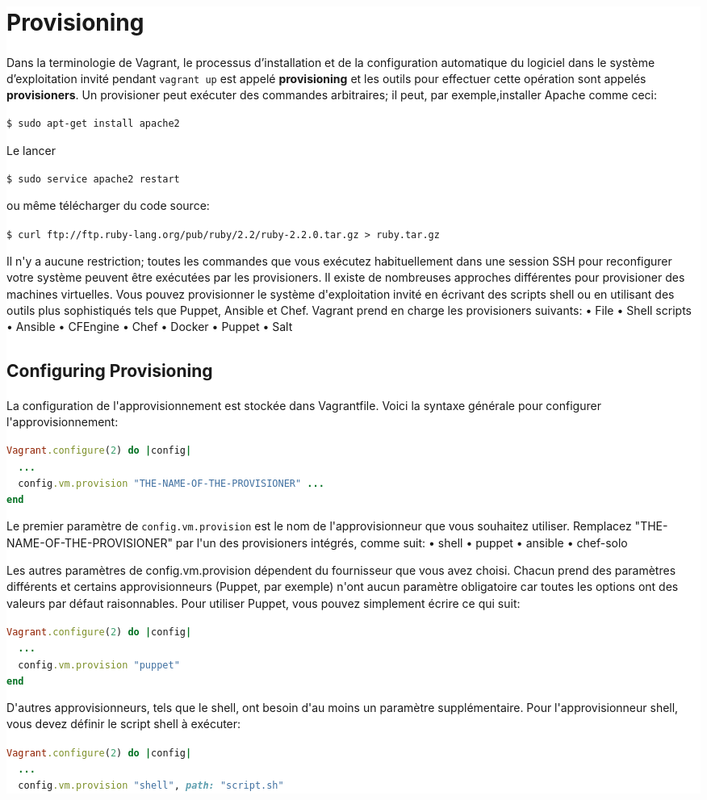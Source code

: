 Provisioning
==

Dans la terminologie de Vagrant, le processus d’installation et de la configuration automatique du logiciel dans le système d’exploitation invité pendant `vagrant up` est appelé **provisioning** et les outils pour effectuer cette opération sont appelés **provisioners**. Un provisioner peut exécuter des commandes arbitraires; il peut, par exemple,installer Apache comme ceci:
```
$ sudo apt-get install apache2
```
Le lancer
```
$ sudo service apache2 restart
```
ou même télécharger du code source:
```
$ curl ftp://ftp.ruby-lang.org/pub/ruby/2.2/ruby-2.2.0.tar.gz > ruby.tar.gz
```

Il n'y a aucune restriction; toutes les commandes que vous exécutez habituellement dans une session SSH pour reconfigurer votre système peuvent être exécutées par les provisioners.
Il existe de nombreuses approches différentes pour provisioner des machines virtuelles. Vous pouvez provisionner le système d'exploitation invité en écrivant des scripts shell ou en utilisant des outils plus sophistiqués tels que Puppet, Ansible et Chef. Vagrant prend en charge les provisioners suivants:
•	File
•	Shell scripts
•	Ansible
•	CFEngine
•	Chef
•	Docker
•	Puppet
•	Salt

## Configuring Provisioning
La configuration de l'approvisionnement est stockée dans Vagrantfile. Voici la syntaxe générale pour configurer l'approvisionnement:
```ruby
Vagrant.configure(2) do |config|
  ...
  config.vm.provision "THE-NAME-OF-THE-PROVISIONER" ...
end
```
Le premier paramètre de `config.vm.provision` est le nom de l'approvisionneur que vous souhaitez utiliser. Remplacez "THE-NAME-OF-THE-PROVISIONER" par l'un des provisioners intégrés, comme suit:
•	shell
•	puppet
•	ansible
•	chef-solo

Les autres paramètres de config.vm.provision dépendent du fournisseur que vous avez choisi. Chacun prend des paramètres différents et certains approvisionneurs (Puppet, par exemple) n'ont aucun paramètre obligatoire car toutes les options ont des valeurs par défaut raisonnables. Pour utiliser Puppet, vous pouvez simplement écrire ce qui suit:
```ruby
Vagrant.configure(2) do |config|
  ...
  config.vm.provision "puppet"
end
```
D'autres approvisionneurs, tels que le shell, ont besoin d'au moins un paramètre supplémentaire. Pour l'approvisionneur shell, vous devez définir le script shell à exécuter:
```ruby
Vagrant.configure(2) do |config|
  ...
  config.vm.provision "shell", path: "script.sh"
```